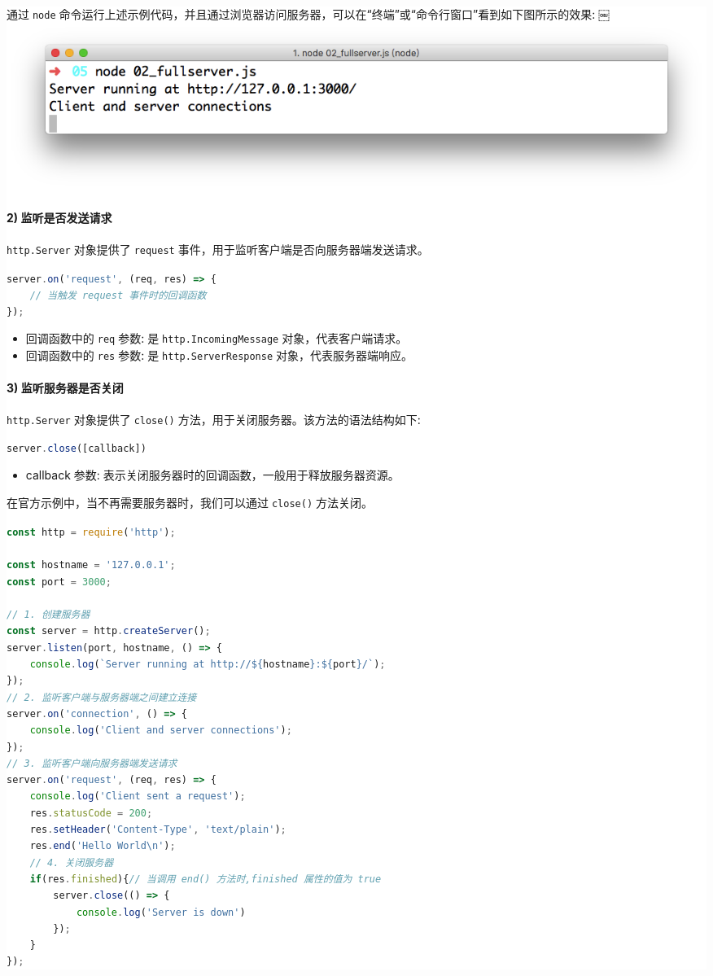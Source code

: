 通过 `node` 命令运行上述示例代码，并且通过浏览器访问服务器，可以在“终端”或“命令行窗口”看到如下图所示的效果:
￼
![](images/Snip20161207_15.png)

#### 2) 监听是否发送请求

`http.Server` 对象提供了 `request` 事件，用于监听客户端是否向服务器端发送请求。

```javascript
server.on('request', (req, res) => {
    // 当触发 request 事件时的回调函数
});
```

- 回调函数中的 `req` 参数: 是 `http.IncomingMessage` 对象，代表客户端请求。
- 回调函数中的 `res` 参数: 是 `http.ServerResponse` 对象，代表服务器端响应。

#### 3) 监听服务器是否关闭

`http.Server` 对象提供了 `close()` 方法，用于关闭服务器。该方法的语法结构如下:

```javascript
server.close([callback])
```

- callback 参数: 表示关闭服务器时的回调函数，一般用于释放服务器资源。

在官方示例中，当不再需要服务器时，我们可以通过 `close()` 方法关闭。

```javascript
const http = require('http');

const hostname = '127.0.0.1';
const port = 3000;

// 1. 创建服务器
const server = http.createServer();
server.listen(port, hostname, () => {
    console.log(`Server running at http://${hostname}:${port}/`);
});
// 2. 监听客户端与服务器端之间建立连接
server.on('connection', () => {
    console.log('Client and server connections');
});
// 3. 监听客户端向服务器端发送请求
server.on('request', (req, res) => {
    console.log('Client sent a request');
    res.statusCode = 200;
    res.setHeader('Content-Type', 'text/plain');
    res.end('Hello World\n');
    // 4. 关闭服务器
    if(res.finished){// 当调用 end() 方法时,finished 属性的值为 true
        server.close(() => {
            console.log('Server is down')
        });
    }
});
```